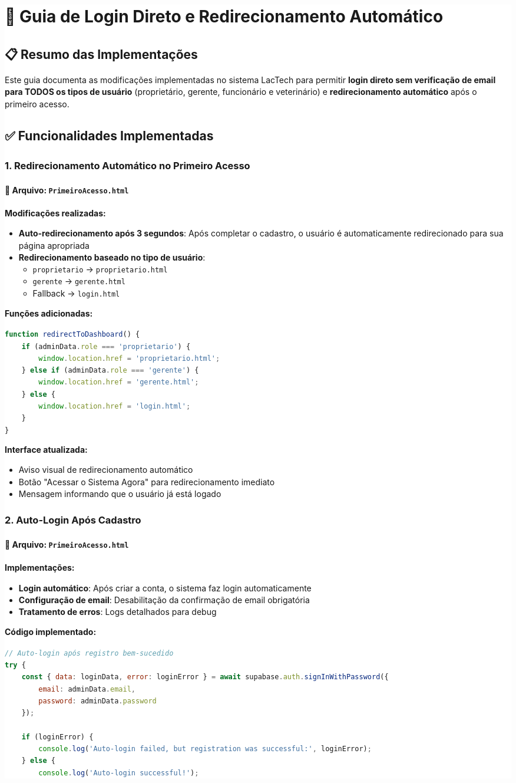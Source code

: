 # 🚀 Guia de Login Direto e Redirecionamento Automático

## 📋 Resumo das Implementações

Este guia documenta as modificações implementadas no sistema LacTech para permitir **login direto sem verificação de email para TODOS os tipos de usuário** (proprietário, gerente, funcionário e veterinário) e **redirecionamento automático** após o primeiro acesso.

## ✅ Funcionalidades Implementadas

### 1. **Redirecionamento Automático no Primeiro Acesso**

#### 📁 Arquivo: `PrimeiroAcesso.html`

**Modificações realizadas:**

- **Auto-redirecionamento após 3 segundos**: Após completar o cadastro, o usuário é automaticamente redirecionado para sua página apropriada
- **Redirecionamento baseado no tipo de usuário**:
  - `proprietario` → `proprietario.html`
  - `gerente` → `gerente.html`
  - Fallback → `login.html`

**Funções adicionadas:**
```javascript
function redirectToDashboard() {
    if (adminData.role === 'proprietario') {
        window.location.href = 'proprietario.html';
    } else if (adminData.role === 'gerente') {
        window.location.href = 'gerente.html';
    } else {
        window.location.href = 'login.html';
    }
}
```

**Interface atualizada:**
- Aviso visual de redirecionamento automático
- Botão "Acessar o Sistema Agora" para redirecionamento imediato
- Mensagem informando que o usuário já está logado

### 2. **Auto-Login Após Cadastro**

#### 📁 Arquivo: `PrimeiroAcesso.html`

**Implementações:**

- **Login automático**: Após criar a conta, o sistema faz login automaticamente
- **Configuração de email**: Desabilitação da confirmação de email obrigatória
- **Tratamento de erros**: Logs detalhados para debug

**Código implementado:**
```javascript
// Auto-login após registro bem-sucedido
try {
    const { data: loginData, error: loginError } = await supabase.auth.signInWithPassword({
        email: adminData.email,
        password: adminData.password
    });
    
    if (loginError) {
        console.log('Auto-login failed, but registration was successful:', loginError);
    } else {
        console.log('Auto-login successful!');
```